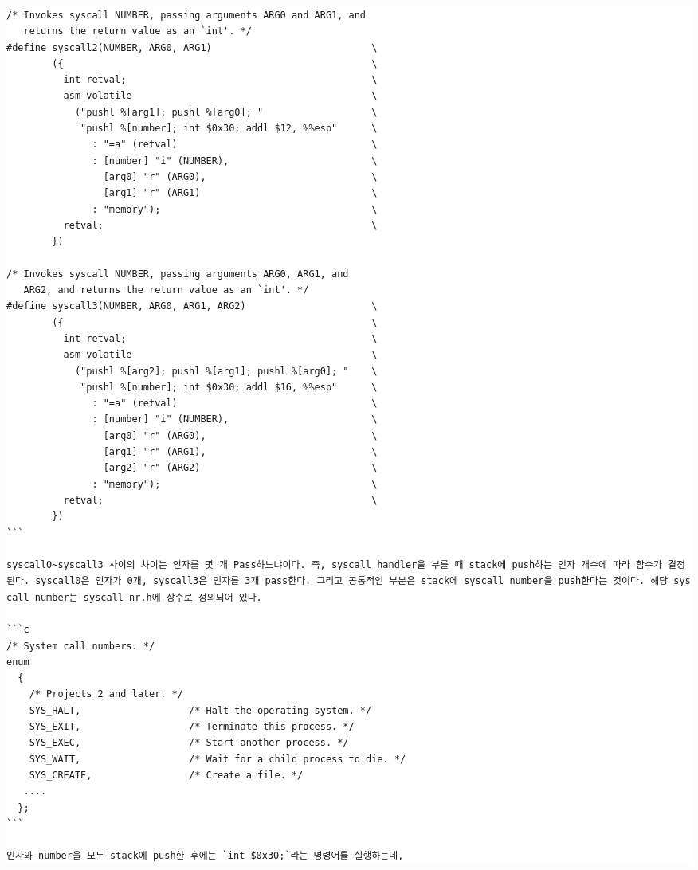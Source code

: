     /* Invokes syscall NUMBER, passing arguments ARG0 and ARG1, and
       returns the return value as an `int'. */
    #define syscall2(NUMBER, ARG0, ARG1)                            \
            ({                                                      \
              int retval;                                           \
              asm volatile                                          \
                ("pushl %[arg1]; pushl %[arg0]; "                   \
                 "pushl %[number]; int $0x30; addl $12, %%esp"      \
                   : "=a" (retval)                                  \
                   : [number] "i" (NUMBER),                         \
                     [arg0] "r" (ARG0),                             \
                     [arg1] "r" (ARG1)                              \
                   : "memory");                                     \
              retval;                                               \
            })
    
    /* Invokes syscall NUMBER, passing arguments ARG0, ARG1, and
       ARG2, and returns the return value as an `int'. */
    #define syscall3(NUMBER, ARG0, ARG1, ARG2)                      \
            ({                                                      \
              int retval;                                           \
              asm volatile                                          \
                ("pushl %[arg2]; pushl %[arg1]; pushl %[arg0]; "    \
                 "pushl %[number]; int $0x30; addl $16, %%esp"      \
                   : "=a" (retval)                                  \
                   : [number] "i" (NUMBER),                         \
                     [arg0] "r" (ARG0),                             \
                     [arg1] "r" (ARG1),                             \
                     [arg2] "r" (ARG2)                              \
                   : "memory");                                     \
              retval;                                               \
            })
    ```
    
    syscall0~syscall3 사이의 차이는 인자를 몇 개 Pass하느냐이다. 즉, syscall handler을 부를 때 stack에 push하는 인자 개수에 따라 함수가 결정된다. syscall0은 인자가 0개, syscall3은 인자를 3개 pass한다. 그리고 공통적인 부분은 stack에 syscall number을 push한다는 것이다. 해당 syscall number는 syscall-nr.h에 상수로 정의되어 있다.
    
    ```c
    /* System call numbers. */
    enum 
      {
        /* Projects 2 and later. */
        SYS_HALT,                   /* Halt the operating system. */
        SYS_EXIT,                   /* Terminate this process. */
        SYS_EXEC,                   /* Start another process. */
        SYS_WAIT,                   /* Wait for a child process to die. */
        SYS_CREATE,                 /* Create a file. */
       ....
      };
    ```
    
    인자와 number을 모두 stack에 push한 후에는 `int $0x30;`라는 명령어를 실행하는데,
    